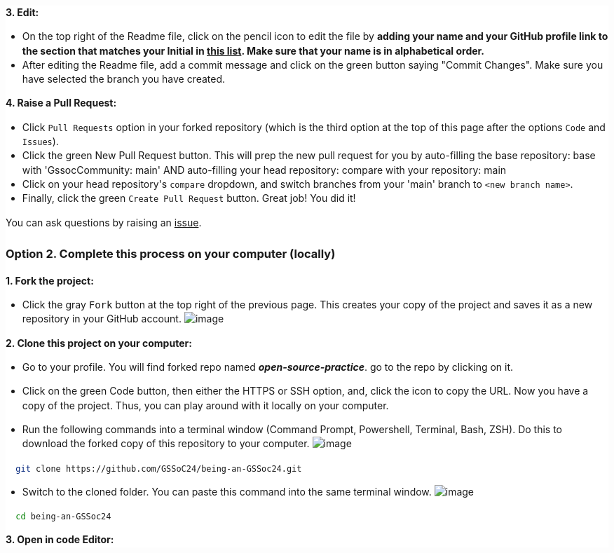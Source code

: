 **3. Edit:**

- On the top right of the Readme file, click on the pencil icon to edit the file by **adding your name and your GitHub profile link to the section that matches your Initial in [this list](https://github.com/GSSoC24/being-an-GSSoc24/blob/main/docs/readme.md#GSSoC24-Community). Make sure that your name is in alphabetical order.**
- After editing the Readme file, add a commit message and click on the green button saying "Commit Changes". Make sure you have selected the branch you have created.

**4. Raise a Pull Request:**

- Click `Pull Requests` option in your forked repository (which is the third option at the top of this page after the options `Code` and `Issues`).
- Click the green New Pull Request button. This will prep the new pull request for you by auto-filling the base repository: base with 'GssocCommunity: main' AND auto-filling your head repository: compare with your repository: main
- Click on your head repository's `compare` dropdown, and switch branches from your 'main' branch to `<new branch name>`.
- Finally, click the green `Create Pull Request` button. Great job! You did it!

You can ask questions by raising an [issue](https://github.com/GSSoC24/being-an-GSSoc24/issues).

### Option 2. Complete this process on your computer (locally)

**1. Fork the project:**

- Click the gray <kbd>Fork</kbd> button at the top right of the previous page. This creates your copy of the project and saves it as a new repository in your GitHub account.
![image](https://github.com/GSSoC24/being-an-GSSoc24/assets/166531702/8244b3df-7904-4f07-9447-7962cb504a34)

**2. Clone this project on your computer:**

- Go to your profile. You will find forked repo named **_open-source-practice_**. go to the repo by clicking on it.
- Click on the green Code button, then either the HTTPS or SSH option, and, click the icon to copy the URL. Now you have a copy of the project. Thus, you can play around with it locally on your computer.

- Run the following commands into a terminal window (Command Prompt, Powershell, Terminal, Bash, ZSH). Do this to download the forked copy of this repository to your computer. 
![image](https://github.com/GSSoC24/being-an-GSSoc24/assets/166531702/9c41e4fe-438b-4747-8789-ff75e092fef9)


```bash
  git clone https://github.com/GSSoC24/being-an-GSSoc24.git
```

- Switch to the cloned folder. You can paste this command into the same terminal window. ![image](https://github.com/GSSoC24/being-an-GSSoc24/assets/166531702/590d6314-70b9-478d-939f-3c0e1dcf4ab4)


```bash
  cd being-an-GSSoc24
```

**3. Open in code Editor:**
